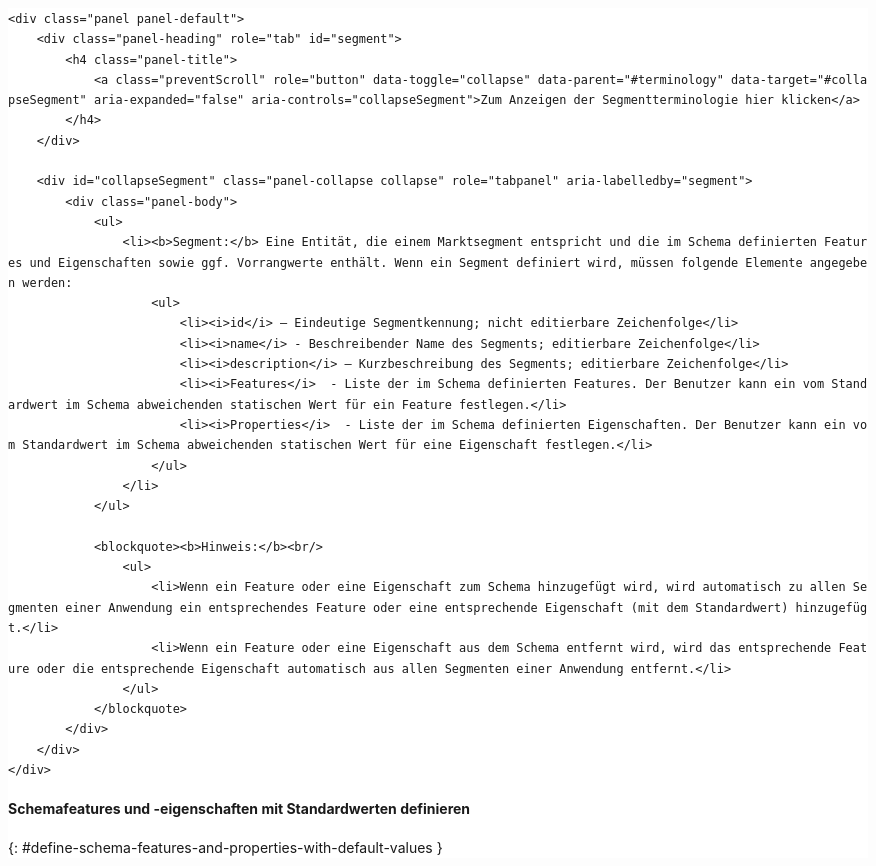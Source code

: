 
    <div class="panel panel-default">
        <div class="panel-heading" role="tab" id="segment">
            <h4 class="panel-title">
                <a class="preventScroll" role="button" data-toggle="collapse" data-parent="#terminology" data-target="#collapseSegment" aria-expanded="false" aria-controls="collapseSegment">Zum Anzeigen der Segmentterminologie hier klicken</a>
            </h4>
        </div>

        <div id="collapseSegment" class="panel-collapse collapse" role="tabpanel" aria-labelledby="segment">
            <div class="panel-body">
                <ul>
                    <li><b>Segment:</b> Eine Entität, die einem Marktsegment entspricht und die im Schema definierten Features und Eigenschaften sowie ggf. Vorrangwerte enthält. Wenn ein Segment definiert wird, müssen folgende Elemente angegeben werden:
                        <ul>
                            <li><i>id</i> – Eindeutige Segmentkennung; nicht editierbare Zeichenfolge</li>
                            <li><i>name</i> - Beschreibender Name des Segments; editierbare Zeichenfolge</li>
                            <li><i>description</i> – Kurzbeschreibung des Segments; editierbare Zeichenfolge</li>
                            <li><i>Features</i>  - Liste der im Schema definierten Features. Der Benutzer kann ein vom Standardwert im Schema abweichenden statischen Wert für ein Feature festlegen.</li>
                            <li><i>Properties</i>  - Liste der im Schema definierten Eigenschaften. Der Benutzer kann ein vom Standardwert im Schema abweichenden statischen Wert für eine Eigenschaft festlegen.</li>
                        </ul>
                    </li>
                </ul>

                <blockquote><b>Hinweis:</b><br/>
                    <ul>
                        <li>Wenn ein Feature oder eine Eigenschaft zum Schema hinzugefügt wird, wird automatisch zu allen Segmenten einer Anwendung ein entsprechendes Feature oder eine entsprechende Eigenschaft (mit dem Standardwert) hinzugefügt.</li>
                        <li>Wenn ein Feature oder eine Eigenschaft aus dem Schema entfernt wird, wird das entsprechende Feature oder die entsprechende Eigenschaft automatisch aus allen Segmenten einer Anwendung entfernt.</li>
                    </ul>
                </blockquote>
            </div>
        </div>
    </div>
</div>

#### Schemafeatures und -eigenschaften mit Standardwerten definieren
{: #define-schema-features-and-properties-with-default-values }